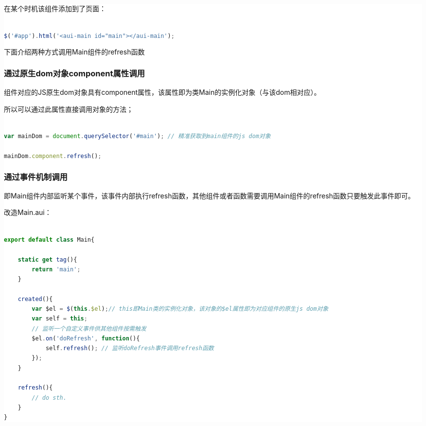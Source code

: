 在某个时机该组件添加到了页面：

```javascript

$('#app').html('<aui-main id="main"></aui-main');

```

下面介绍两种方式调用Main组件的refresh函数

### 通过原生dom对象component属性调用

组件对应的JS原生dom对象具有component属性，该属性即为类Main的实例化对象（与该dom相对应）。

所以可以通过此属性直接调用对象的方法；

```javascript

var mainDom = document.querySelector('#main'); // 精准获取到main组件的js dom对象

mainDom.component.refresh();

```


### 通过事件机制调用

即Main组件内部监听某个事件，该事件内部执行refresh函数，其他组件或者函数需要调用Main组件的refresh函数只要触发此事件即可。

改造Main.aui：

```javascript

export default class Main{
    
    static get tag(){
        return 'main';
    }

    created(){
        var $el = $(this.$el);// this即Main类的实例化对象，该对象的$el属性即为对应组件的原生js dom对象
        var self = this;
        // 监听一个自定义事件供其他组件按需触发
        $el.on('doRefresh', function(){
            self.refresh(); // 监听doRefresh事件调用refresh函数
        });
    }

    refresh(){
        // do sth.
    }
}


```
